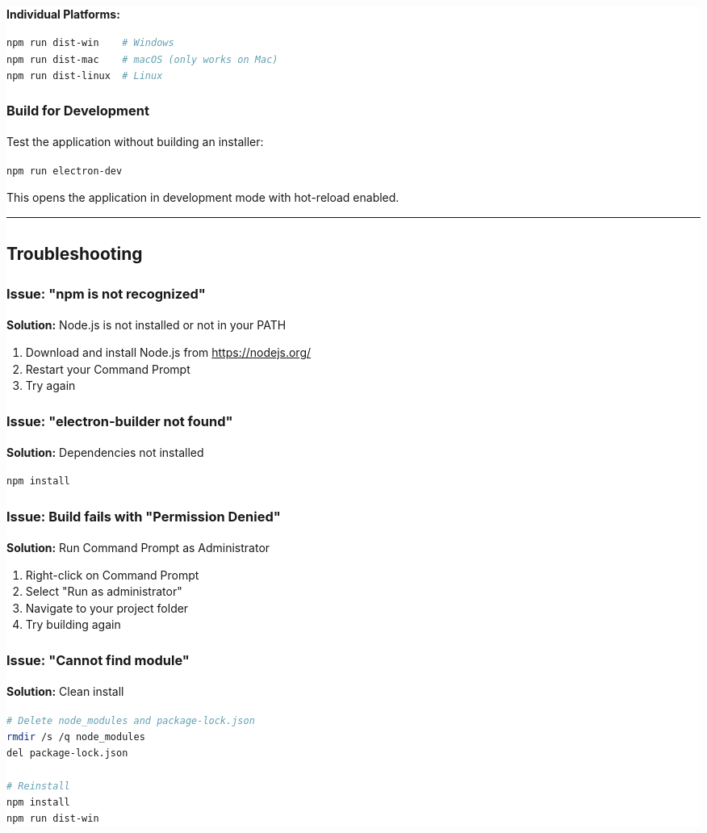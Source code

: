 **Individual Platforms:**
```bash
npm run dist-win    # Windows
npm run dist-mac    # macOS (only works on Mac)
npm run dist-linux  # Linux
```

### Build for Development

Test the application without building an installer:

```bash
npm run electron-dev
```

This opens the application in development mode with hot-reload enabled.

---

## Troubleshooting

### Issue: "npm is not recognized"

**Solution:** Node.js is not installed or not in your PATH
1. Download and install Node.js from https://nodejs.org/
2. Restart your Command Prompt
3. Try again

### Issue: "electron-builder not found"

**Solution:** Dependencies not installed
```bash
npm install
```

### Issue: Build fails with "Permission Denied"

**Solution:** Run Command Prompt as Administrator
1. Right-click on Command Prompt
2. Select "Run as administrator"
3. Navigate to your project folder
4. Try building again

### Issue: "Cannot find module"

**Solution:** Clean install
```bash
# Delete node_modules and package-lock.json
rmdir /s /q node_modules
del package-lock.json

# Reinstall
npm install
npm run dist-win
```
